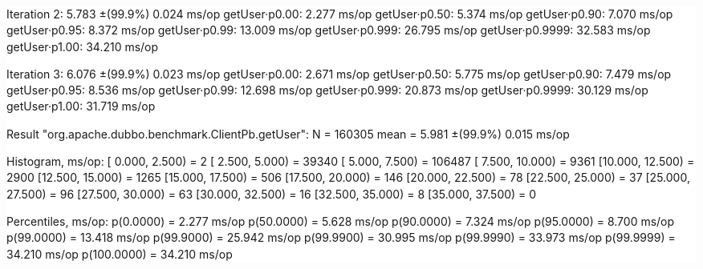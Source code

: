 Iteration   2: 5.783 ±(99.9%) 0.024 ms/op
                 getUser·p0.00:   2.277 ms/op
                 getUser·p0.50:   5.374 ms/op
                 getUser·p0.90:   7.070 ms/op
                 getUser·p0.95:   8.372 ms/op
                 getUser·p0.99:   13.009 ms/op
                 getUser·p0.999:  26.795 ms/op
                 getUser·p0.9999: 32.583 ms/op
                 getUser·p1.00:   34.210 ms/op

Iteration   3: 6.076 ±(99.9%) 0.023 ms/op
                 getUser·p0.00:   2.671 ms/op
                 getUser·p0.50:   5.775 ms/op
                 getUser·p0.90:   7.479 ms/op
                 getUser·p0.95:   8.536 ms/op
                 getUser·p0.99:   12.698 ms/op
                 getUser·p0.999:  20.873 ms/op
                 getUser·p0.9999: 30.129 ms/op
                 getUser·p1.00:   31.719 ms/op



Result "org.apache.dubbo.benchmark.ClientPb.getUser":
  N = 160305
  mean =      5.981 ±(99.9%) 0.015 ms/op

  Histogram, ms/op:
    [ 0.000,  2.500) = 2 
    [ 2.500,  5.000) = 39340 
    [ 5.000,  7.500) = 106487 
    [ 7.500, 10.000) = 9361 
    [10.000, 12.500) = 2900 
    [12.500, 15.000) = 1265 
    [15.000, 17.500) = 506 
    [17.500, 20.000) = 146 
    [20.000, 22.500) = 78 
    [22.500, 25.000) = 37 
    [25.000, 27.500) = 96 
    [27.500, 30.000) = 63 
    [30.000, 32.500) = 16 
    [32.500, 35.000) = 8 
    [35.000, 37.500) = 0 

  Percentiles, ms/op:
      p(0.0000) =      2.277 ms/op
     p(50.0000) =      5.628 ms/op
     p(90.0000) =      7.324 ms/op
     p(95.0000) =      8.700 ms/op
     p(99.0000) =     13.418 ms/op
     p(99.9000) =     25.942 ms/op
     p(99.9900) =     30.995 ms/op
     p(99.9990) =     33.973 ms/op
     p(99.9999) =     34.210 ms/op
    p(100.0000) =     34.210 ms/op
